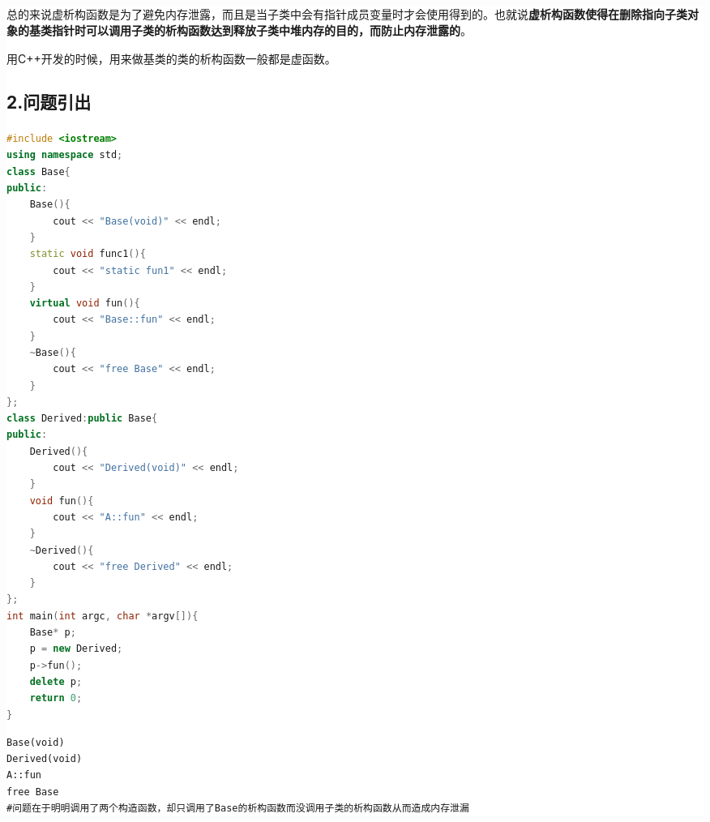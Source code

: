 总的来说虚析构函数是为了避免内存泄露，而且是当子类中会有指针成员变量时才会使用得到的。也就说**虚析构函数使得在删除指向子类对象的基类指针时可以调用子类的析构函数达到释放子类中堆内存的目的，而防止内存泄露的**。

用C++开发的时候，用来做基类的类的析构函数一般都是虚函数。

## 2.问题引出

```c++
#include <iostream>
using namespace std;
class Base{
public:
	Base(){
		cout << "Base(void)" << endl;
	}
	static void func1(){
		cout << "static fun1" << endl;
	}
	virtual void fun(){
		cout << "Base::fun" << endl;
	}
	~Base(){
		cout << "free Base" << endl;
	}
};
class Derived:public Base{
public:
	Derived(){
		cout << "Derived(void)" << endl;
	}
	void fun(){
		cout << "A::fun" << endl;
	}
	~Derived(){
		cout << "free Derived" << endl;
	}
};
int main(int argc, char *argv[]){
	Base* p;
	p = new Derived;
	p->fun();
	delete p;
	return 0;
}
```

```shell
Base(void)
Derived(void)
A::fun
free Base
#问题在于明明调用了两个构造函数，却只调用了Base的析构函数而没调用子类的析构函数从而造成内存泄漏
```
